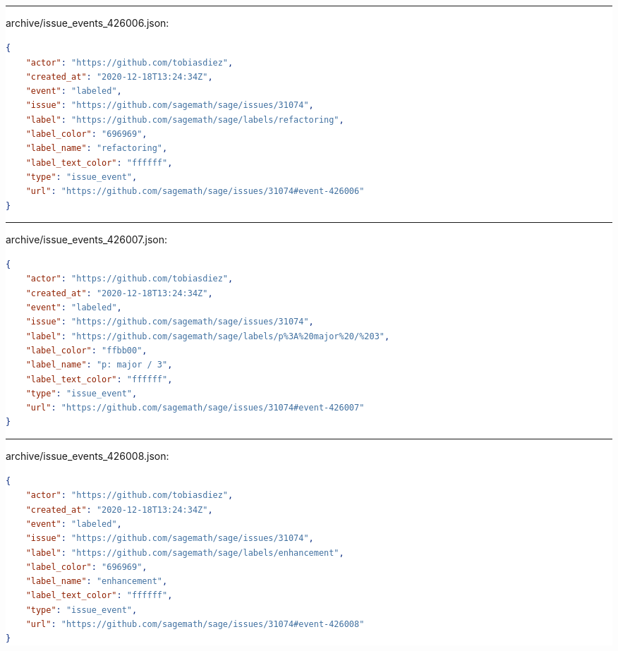 

---

archive/issue_events_426006.json:
```json
{
    "actor": "https://github.com/tobiasdiez",
    "created_at": "2020-12-18T13:24:34Z",
    "event": "labeled",
    "issue": "https://github.com/sagemath/sage/issues/31074",
    "label": "https://github.com/sagemath/sage/labels/refactoring",
    "label_color": "696969",
    "label_name": "refactoring",
    "label_text_color": "ffffff",
    "type": "issue_event",
    "url": "https://github.com/sagemath/sage/issues/31074#event-426006"
}
```



---

archive/issue_events_426007.json:
```json
{
    "actor": "https://github.com/tobiasdiez",
    "created_at": "2020-12-18T13:24:34Z",
    "event": "labeled",
    "issue": "https://github.com/sagemath/sage/issues/31074",
    "label": "https://github.com/sagemath/sage/labels/p%3A%20major%20/%203",
    "label_color": "ffbb00",
    "label_name": "p: major / 3",
    "label_text_color": "ffffff",
    "type": "issue_event",
    "url": "https://github.com/sagemath/sage/issues/31074#event-426007"
}
```



---

archive/issue_events_426008.json:
```json
{
    "actor": "https://github.com/tobiasdiez",
    "created_at": "2020-12-18T13:24:34Z",
    "event": "labeled",
    "issue": "https://github.com/sagemath/sage/issues/31074",
    "label": "https://github.com/sagemath/sage/labels/enhancement",
    "label_color": "696969",
    "label_name": "enhancement",
    "label_text_color": "ffffff",
    "type": "issue_event",
    "url": "https://github.com/sagemath/sage/issues/31074#event-426008"
}
```
